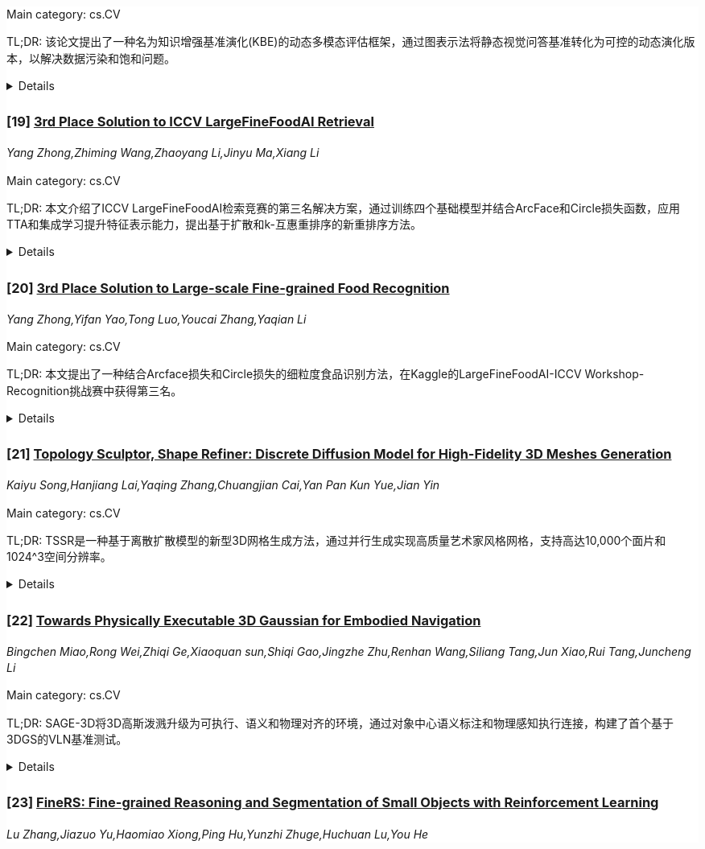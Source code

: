 Main category: cs.CV

TL;DR: 该论文提出了一种名为知识增强基准演化(KBE)的动态多模态评估框架，通过图表示法将静态视觉问答基准转化为可控的动态演化版本，以解决数据污染和饱和问题。


<details><summary>Details</summary></details>


### [19] [3rd Place Solution to ICCV LargeFineFoodAI Retrieval](https://arxiv.org/abs/2510.21198)
*Yang Zhong,Zhiming Wang,Zhaoyang Li,Jinyu Ma,Xiang Li*

Main category: cs.CV

TL;DR: 本文介绍了ICCV LargeFineFoodAI检索竞赛的第三名解决方案，通过训练四个基础模型并结合ArcFace和Circle损失函数，应用TTA和集成学习提升特征表示能力，提出基于扩散和k-互惠重排序的新重排序方法。


<details><summary>Details</summary></details>


### [20] [3rd Place Solution to Large-scale Fine-grained Food Recognition](https://arxiv.org/abs/2510.21199)
*Yang Zhong,Yifan Yao,Tong Luo,Youcai Zhang,Yaqian Li*

Main category: cs.CV

TL;DR: 本文提出了一种结合Arcface损失和Circle损失的细粒度食品识别方法，在Kaggle的LargeFineFoodAI-ICCV Workshop-Recognition挑战赛中获得第三名。


<details><summary>Details</summary></details>


### [21] [Topology Sculptor, Shape Refiner: Discrete Diffusion Model for High-Fidelity 3D Meshes Generation](https://arxiv.org/abs/2510.21264)
*Kaiyu Song,Hanjiang Lai,Yaqing Zhang,Chuangjian Cai,Yan Pan Kun Yue,Jian Yin*

Main category: cs.CV

TL;DR: TSSR是一种基于离散扩散模型的新型3D网格生成方法，通过并行生成实现高质量艺术家风格网格，支持高达10,000个面片和1024^3空间分辨率。


<details><summary>Details</summary></details>


### [22] [Towards Physically Executable 3D Gaussian for Embodied Navigation](https://arxiv.org/abs/2510.21307)
*Bingchen Miao,Rong Wei,Zhiqi Ge,Xiaoquan sun,Shiqi Gao,Jingzhe Zhu,Renhan Wang,Siliang Tang,Jun Xiao,Rui Tang,Juncheng Li*

Main category: cs.CV

TL;DR: SAGE-3D将3D高斯泼溅升级为可执行、语义和物理对齐的环境，通过对象中心语义标注和物理感知执行连接，构建了首个基于3DGS的VLN基准测试。


<details><summary>Details</summary></details>


### [23] [FineRS: Fine-grained Reasoning and Segmentation of Small Objects with Reinforcement Learning](https://arxiv.org/abs/2510.21311)
*Lu Zhang,Jiazuo Yu,Haomiao Xiong,Ping Hu,Yunzhi Zhuge,Huchuan Lu,You He*
